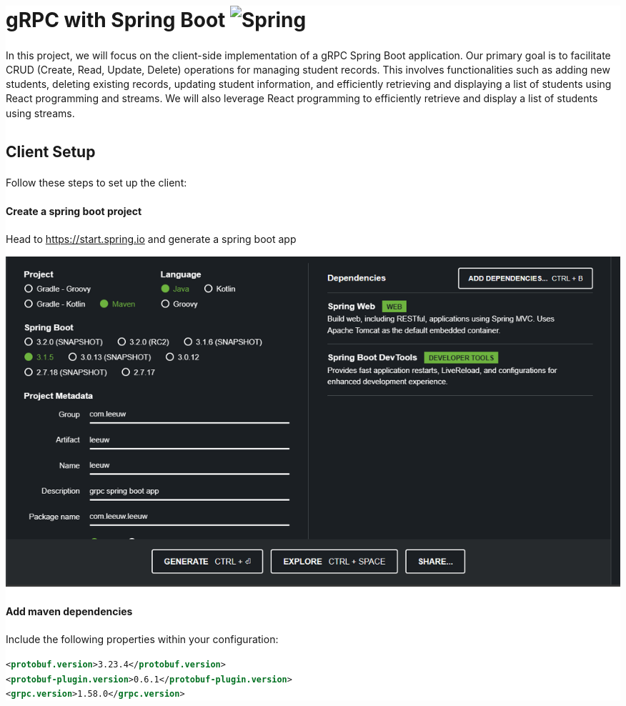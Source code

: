# gRPC with Spring Boot ![Spring](https://img.shields.io/badge/spring-%236DB33F.svg?style=for-the-badge&logo=spring&logoColor=white)

In this project, we will focus on the client-side implementation of a gRPC Spring Boot application. Our primary goal is to facilitate CRUD (Create, Read, Update, Delete) operations for managing student records. This involves functionalities such as adding new students, deleting existing records, updating student information, and efficiently retrieving and displaying a list of students using React programming and streams.
We will also leverage React programming to efficiently retrieve and display a list of students using streams.


## Client Setup

Follow these steps to set up the client:

#### Create a spring boot project

Head to https://start.spring.io and generate a spring boot app

![initialise_spring_boot_app.png](assets%2Finitialise_spring_boot_app.png)

#### Add maven dependencies

Include the following properties within your configuration:

```xml
<protobuf.version>3.23.4</protobuf.version>
<protobuf-plugin.version>0.6.1</protobuf-plugin.version>
<grpc.version>1.58.0</grpc.version>
```
